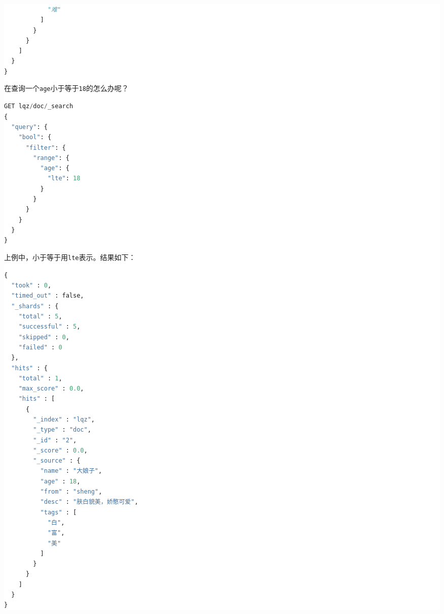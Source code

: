 ```python
            "难"
          ]
        }
      }
    ]
  }
}
```

在查询一个`age`小于等于`18`的怎么办呢？

```python
GET lqz/doc/_search
{
  "query": {
    "bool": {
      "filter": {
        "range": {
          "age": {
            "lte": 18
          }
        }
      }
    }
  }
}
```

上例中，小于等于用`lte`表示。结果如下：

```python
{
  "took" : 0,
  "timed_out" : false,
  "_shards" : {
    "total" : 5,
    "successful" : 5,
    "skipped" : 0,
    "failed" : 0
  },
  "hits" : {
    "total" : 1,
    "max_score" : 0.0,
    "hits" : [
      {
        "_index" : "lqz",
        "_type" : "doc",
        "_id" : "2",
        "_score" : 0.0,
        "_source" : {
          "name" : "大娘子",
          "age" : 18,
          "from" : "sheng",
          "desc" : "肤白貌美，娇憨可爱",
          "tags" : [
            "白",
            "富",
            "美"
          ]
        }
      }
    ]
  }
}
```

